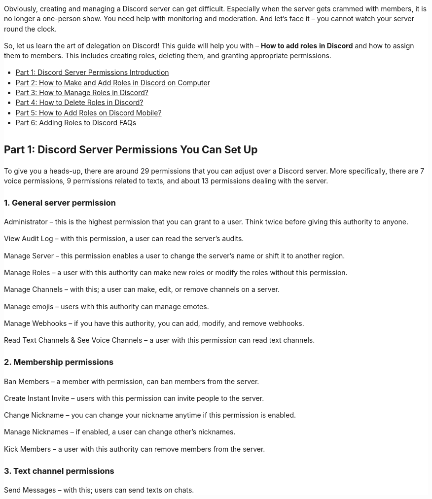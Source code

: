 Obviously, creating and managing a Discord server can get difficult. Especially when the server gets crammed with members, it is no longer a one-person show. You need help with monitoring and moderation. And let’s face it – you cannot watch your server round the clock.

So, let us learn the art of delegation on Discord! This guide will help you with – **How to add roles** **in Discord** and how to assign them to members. This includes creating roles, deleting them, and granting appropriate permissions.

* [Part 1: Discord Server Permissions Introduction](#part1)
* [Part 2: How to Make and Add Roles in Discord on Computer](#part2)
* [Part 3: How to Manage Roles in Discord?](#part3)
* [Part 4: How to Delete Roles in Discord?](#part4)
* [Part 5: How to Add Roles on Discord Mobile?](#part5)
* [Part 6: Adding Roles to Discord FAQs](#part6)

## Part 1: Discord Server Permissions You Can Set Up

To give you a heads-up, there are around 29 permissions that you can adjust over a Discord server. More specifically, there are 7 voice permissions, 9 permissions related to texts, and about 13 permissions dealing with the server.

### 1\. General server permission

Administrator – this is the highest permission that you can grant to a user. Think twice before giving this authority to anyone.

View Audit Log – with this permission, a user can read the server’s audits.

Manage Server – this permission enables a user to change the server’s name or shift it to another region.

Manage Roles – a user with this authority can make new roles or modify the roles without this permission.

Manage Channels – with this; a user can make, edit, or remove channels on a server.

Manage emojis – users with this authority can manage emotes.

Manage Webhooks – if you have this authority, you can add, modify, and remove webhooks.

Read Text Channels & See Voice Channels – a user with this permission can read text channels.

### 2\. Membership permissions

Ban Members – a member with permission, can ban members from the server.

Create Instant Invite – users with this permission can invite people to the server.

Change Nickname – you can change your nickname anytime if this permission is enabled.

Manage Nicknames – if enabled, a user can change other’s nicknames.

Kick Members – a user with this authority can remove members from the server.

### 3\. Text channel permissions

Send Messages – with this; users can send texts on chats.
